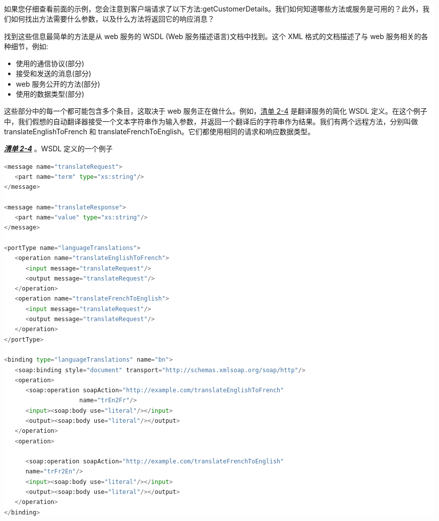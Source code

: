如果您仔细查看前面的示例，您会注意到客户端请求了以下方法:getCustomerDetails。我们如何知道哪些方法或服务是可用的？此外，我们如何找出方法需要什么参数，以及什么方法将返回它的响应消息？

找到这些信息最简单的方法是从 web 服务的 WSDL (Web 服务描述语言)文档中找到。这个 XML 格式的文档描述了与 web 服务相关的各种细节，例如:

*   使用的通信协议(<bindings>部分)</bindings>
*   接受和发送的消息(<messages>部分)</messages>
*   web 服务公开的方法(<porttype>部分)</porttype>
*   使用的数据类型(<types>部分)</types>

这些部分中的每一个都可能包含多个条目，这取决于 web 服务正在做什么。例如，[清单 2-4](#list4) 是翻译服务的简化 WSDL 定义。在这个例子中，我们假想的自动翻译器接受一个文本字符串作为输入参数，并返回一个翻译后的字符串作为结果。我们有两个远程方法，分别叫做 translateEnglishToFrench 和 translateFrenchToEnglish。它们都使用相同的请求和响应数据类型。

[***清单 2-4***](#_list4) 。WSDL 定义的一个例子

```py
<message name="translateRequest">
   <part name="term" type="xs:string"/>
</message>

<message name="translateResponse">
   <part name="value" type="xs:string"/>
</message>

<portType name="languageTranslations">
   <operation name="translateEnglishToFrench">
      <input message="translateRequest"/>
      <output message="translateRequest"/>
   </operation>
   <operation name="translateFrenchToEnglish">
      <input message="translateRequest"/>
      <output message="translateRequest"/>
   </operation>
</portType>

<binding type="languageTranslations" name="bn">
   <soap:binding style="document" transport="http://schemas.xmlsoap.org/soap/http"/>
   <operation>
      <soap:operation soapAction="http://example.com/translateEnglishToFrench"
                     name="trEn2Fr"/>
      <input><soap:body use="literal"/></input>
      <output><soap:body use="literal"/></output>
   </operation>
   <operation>

      <soap:operation soapAction="http://example.com/translateFrenchToEnglish"
      name="trFr2En"/>
      <input><soap:body use="literal"/></input>
      <output><soap:body use="literal"/></output>
   </operation>
</binding>
```

